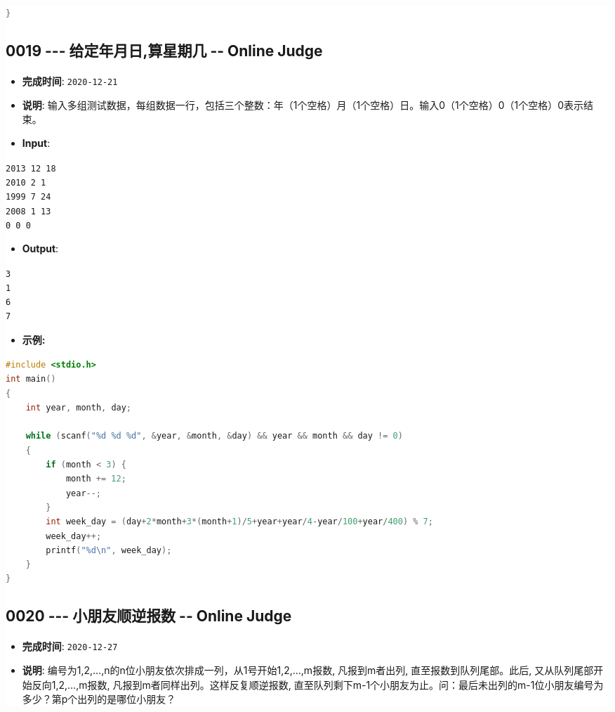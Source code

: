 ```c
}
```



## 0019 --- 给定年月日,算星期几 -- Online Judge
- **完成时间**: `2020-12-21`

- **说明**: 输入多组测试数据，每组数据一行，包括三个整数：年（1个空格）月（1个空格）日。输入0（1个空格）0（1个空格）0表示结束。

- **Input**:
```md
2013 12 18
2010 2 1
1999 7 24
2008 1 13
0 0 0
```

- **Output**: 
```md
3
1
6
7
```

- **示例:**
```c
#include <stdio.h>
int main()
{
	int year, month, day;

	while (scanf("%d %d %d", &year, &month, &day) && year && month && day != 0)
	{
		if (month < 3) {
			month += 12;
			year--;
		}
		int week_day = (day+2*month+3*(month+1)/5+year+year/4-year/100+year/400) % 7;
		week_day++;
		printf("%d\n", week_day);
	}
}
```

## 0020 --- 小朋友顺逆报数 -- Online Judge

- **完成时间**: `2020-12-27`

- **说明**: 编号为1,2,…,n的n位小朋友依次排成一列，从1号开始1,2,…,m报数, 凡报到m者出列, 直至报数到队列尾部。此后, 又从队列尾部开始反向1,2,…,m报数, 凡报到m者同样出列。这样反复顺逆报数, 直至队列剩下m-1个小朋友为止。问：最后未出列的m-1位小朋友编号为多少？第p个出列的是哪位小朋友？

